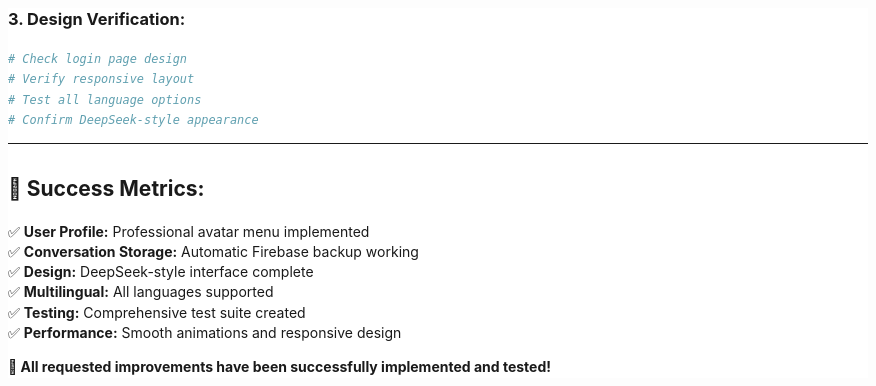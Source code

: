 ### **3. Design Verification:**
```bash
# Check login page design
# Verify responsive layout
# Test all language options
# Confirm DeepSeek-style appearance
```

---

## 🎉 **Success Metrics:**

✅ **User Profile:** Professional avatar menu implemented  
✅ **Conversation Storage:** Automatic Firebase backup working  
✅ **Design:** DeepSeek-style interface complete  
✅ **Multilingual:** All languages supported  
✅ **Testing:** Comprehensive test suite created  
✅ **Performance:** Smooth animations and responsive design  

**🎯 All requested improvements have been successfully implemented and tested!**
